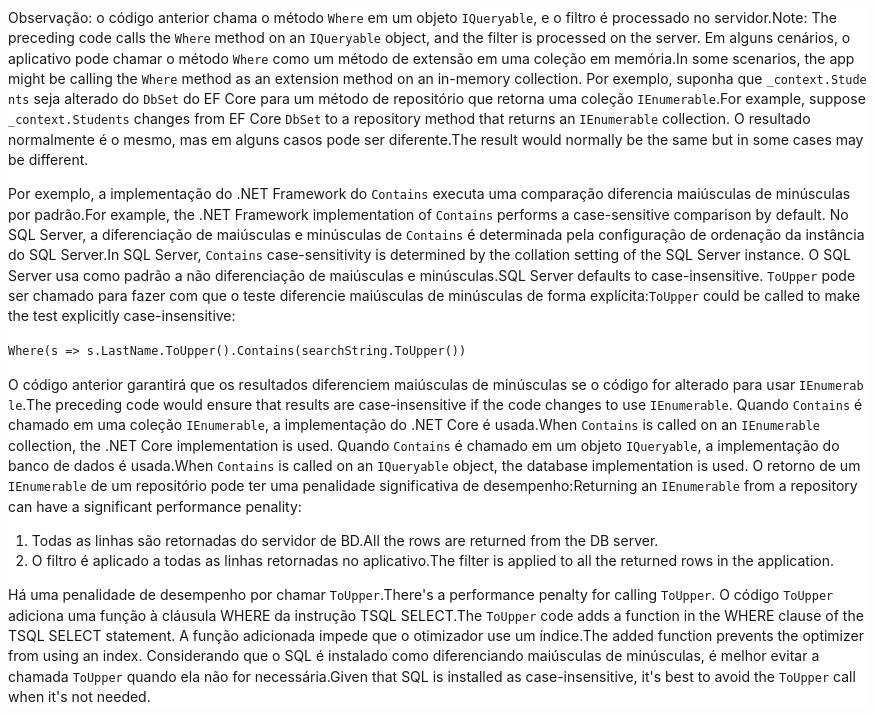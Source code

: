 <span data-ttu-id="ceb40-178">Observação: o código anterior chama o método `Where` em um objeto `IQueryable`, e o filtro é processado no servidor.</span><span class="sxs-lookup"><span data-stu-id="ceb40-178">Note: The preceding code calls the `Where` method on an `IQueryable` object, and the filter is processed on the server.</span></span> <span data-ttu-id="ceb40-179">Em alguns cenários, o aplicativo pode chamar o método `Where` como um método de extensão em uma coleção em memória.</span><span class="sxs-lookup"><span data-stu-id="ceb40-179">In some scenarios, the app might be calling the `Where` method as an extension method on an in-memory collection.</span></span> <span data-ttu-id="ceb40-180">Por exemplo, suponha que `_context.Students` seja alterado do `DbSet` do EF Core para um método de repositório que retorna uma coleção `IEnumerable`.</span><span class="sxs-lookup"><span data-stu-id="ceb40-180">For example, suppose `_context.Students` changes from EF Core `DbSet` to a repository method that returns an `IEnumerable` collection.</span></span> <span data-ttu-id="ceb40-181">O resultado normalmente é o mesmo, mas em alguns casos pode ser diferente.</span><span class="sxs-lookup"><span data-stu-id="ceb40-181">The result would normally be the same but in some cases may be different.</span></span>

<span data-ttu-id="ceb40-182">Por exemplo, a implementação do .NET Framework do `Contains` executa uma comparação diferencia maiúsculas de minúsculas por padrão.</span><span class="sxs-lookup"><span data-stu-id="ceb40-182">For example, the .NET Framework implementation of `Contains` performs a case-sensitive comparison by default.</span></span> <span data-ttu-id="ceb40-183">No SQL Server, a diferenciação de maiúsculas e minúsculas de `Contains` é determinada pela configuração de ordenação da instância do SQL Server.</span><span class="sxs-lookup"><span data-stu-id="ceb40-183">In SQL Server, `Contains` case-sensitivity is determined by the collation setting of the SQL Server instance.</span></span> <span data-ttu-id="ceb40-184">O SQL Server usa como padrão a não diferenciação de maiúsculas e minúsculas.</span><span class="sxs-lookup"><span data-stu-id="ceb40-184">SQL Server defaults to case-insensitive.</span></span> <span data-ttu-id="ceb40-185">`ToUpper` pode ser chamado para fazer com que o teste diferencie maiúsculas de minúsculas de forma explícita:</span><span class="sxs-lookup"><span data-stu-id="ceb40-185">`ToUpper` could be called to make the test explicitly case-insensitive:</span></span>

`Where(s => s.LastName.ToUpper().Contains(searchString.ToUpper())`

<span data-ttu-id="ceb40-186">O código anterior garantirá que os resultados diferenciem maiúsculas de minúsculas se o código for alterado para usar `IEnumerable`.</span><span class="sxs-lookup"><span data-stu-id="ceb40-186">The preceding code would ensure that results are case-insensitive if the code changes to use `IEnumerable`.</span></span> <span data-ttu-id="ceb40-187">Quando `Contains` é chamado em uma coleção `IEnumerable`, a implementação do .NET Core é usada.</span><span class="sxs-lookup"><span data-stu-id="ceb40-187">When `Contains` is called on an `IEnumerable` collection, the .NET Core implementation is used.</span></span> <span data-ttu-id="ceb40-188">Quando `Contains` é chamado em um objeto `IQueryable`, a implementação do banco de dados é usada.</span><span class="sxs-lookup"><span data-stu-id="ceb40-188">When `Contains` is called on an `IQueryable` object, the database implementation is used.</span></span> <span data-ttu-id="ceb40-189">O retorno de um `IEnumerable` de um repositório pode ter uma penalidade significativa de desempenho:</span><span class="sxs-lookup"><span data-stu-id="ceb40-189">Returning an `IEnumerable` from a repository can have a significant performance penality:</span></span>

1. <span data-ttu-id="ceb40-190">Todas as linhas são retornadas do servidor de BD.</span><span class="sxs-lookup"><span data-stu-id="ceb40-190">All the rows are returned from the DB server.</span></span>
1. <span data-ttu-id="ceb40-191">O filtro é aplicado a todas as linhas retornadas no aplicativo.</span><span class="sxs-lookup"><span data-stu-id="ceb40-191">The filter is applied to all the returned rows in the application.</span></span>

<span data-ttu-id="ceb40-192">Há uma penalidade de desempenho por chamar `ToUpper`.</span><span class="sxs-lookup"><span data-stu-id="ceb40-192">There's a performance penalty for calling `ToUpper`.</span></span> <span data-ttu-id="ceb40-193">O código `ToUpper` adiciona uma função à cláusula WHERE da instrução TSQL SELECT.</span><span class="sxs-lookup"><span data-stu-id="ceb40-193">The `ToUpper` code adds a function in the WHERE clause of the TSQL SELECT statement.</span></span> <span data-ttu-id="ceb40-194">A função adicionada impede que o otimizador use um índice.</span><span class="sxs-lookup"><span data-stu-id="ceb40-194">The added function prevents the optimizer from using an index.</span></span> <span data-ttu-id="ceb40-195">Considerando que o SQL é instalado como diferenciando maiúsculas de minúsculas, é melhor evitar a chamada `ToUpper` quando ela não for necessária.</span><span class="sxs-lookup"><span data-stu-id="ceb40-195">Given that SQL is installed as case-insensitive, it's best to avoid the `ToUpper` call when it's not needed.</span></span>

